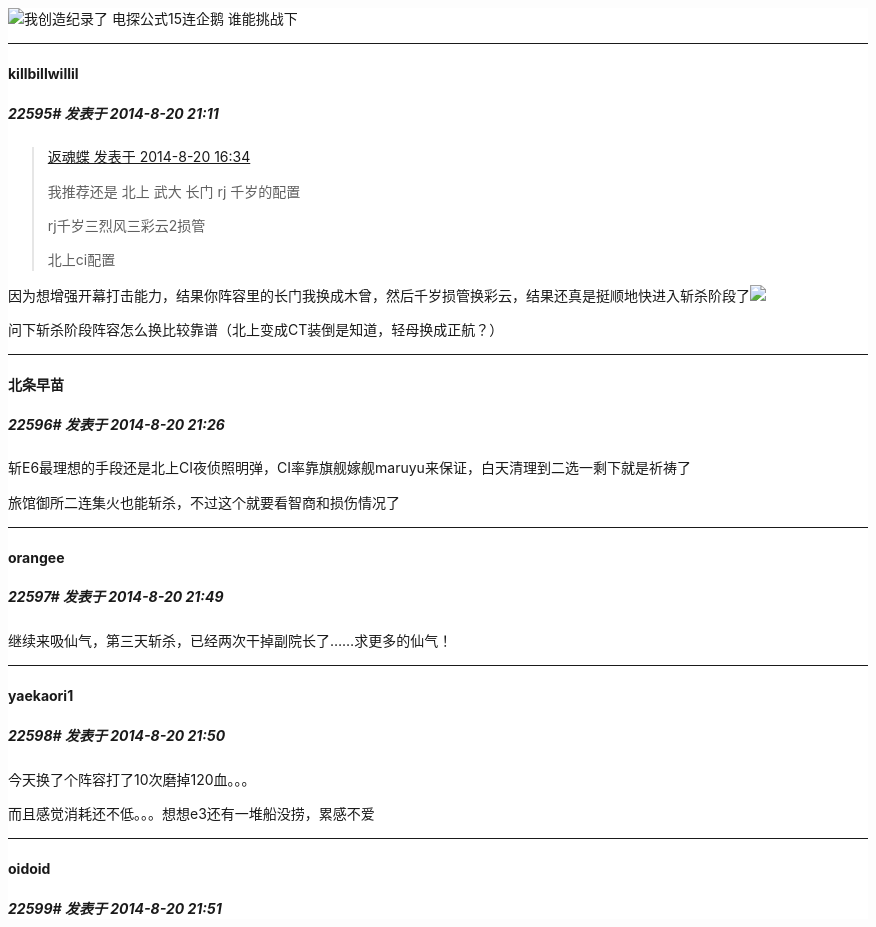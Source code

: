 <img src="https://static.saraba1st.com/image/smiley/nq/001.gif" referrerpolicy="no-referrer">我创造纪录了 电探公式15连企鹅 谁能挑战下


*****

####  killbillwillil  
##### 22595#       发表于 2014-8-20 21:11


<blockquote><a href="httphttps://bbs.saraba1st.com/2b/forum.php?mod=redirect&amp;goto=findpost&amp;pid=26382507&amp;ptid=930880" target="_blank">返魂蝶 发表于 2014-8-20 16:34</a>

我推荐还是 北上 武大 长门 rj 千岁的配置

rj千岁三烈风三彩云2损管

北上ci配置</blockquote>
因为想增强开幕打击能力，结果你阵容里的长门我换成木曾，然后千岁损管换彩云，结果还真是挺顺地快进入斩杀阶段了<img src="https://static.saraba1st.com/image/smiley/face/178.gif" referrerpolicy="no-referrer">


问下斩杀阶段阵容怎么换比较靠谱（北上变成CT装倒是知道，轻母换成正航？）


*****

####  北条早苗  
##### 22596#       发表于 2014-8-20 21:26


斩E6最理想的手段还是北上CI夜侦照明弹，CI率靠旗舰嫁舰maruyu来保证，白天清理到二选一剩下就是祈祷了

旅馆御所二连集火也能斩杀，不过这个就要看智商和损伤情况了


*****

####  orangee  
##### 22597#       发表于 2014-8-20 21:49


继续来吸仙气，第三天斩杀，已经两次干掉副院长了……求更多的仙气！


*****

####  yaekaori1  
##### 22598#       发表于 2014-8-20 21:50


今天换了个阵容打了10次磨掉120血。。。

而且感觉消耗还不低。。。想想e3还有一堆船没捞，累感不爱


*****

####  oidoid  
##### 22599#       发表于 2014-8-20 21:51
